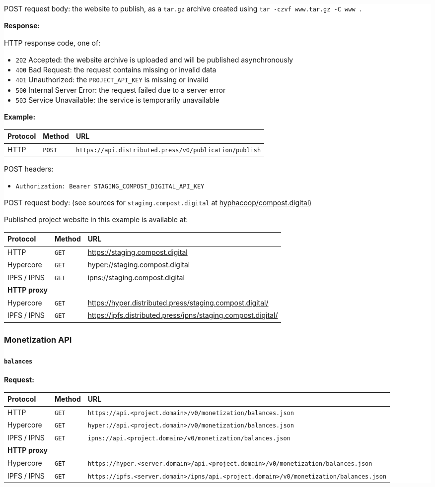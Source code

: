 POST request body: the website to publish, as a `tar.gz` archive created using `tar -czvf www.tar.gz -C www .`

**Response:**

HTTP response code, one of:
- `202` Accepted: the website archive is uploaded and will be published asynchronously
- `400` Bad Request: the request contains missing or invalid data
- `401` Unauthorized: the `PROJECT_API_KEY` is missing or invalid
- `500` Internal Server Error: the request failed due to a server error
- `503` Service Unavailable: the service is temporarily unavailable

**Example:**

| Protocol       | Method | URL |
|:---------------|:-------|:----|
| HTTP           | `POST` | `https://api.distributed.press/v0/publication/publish` |

POST headers:
- `Authorization: Bearer STAGING_COMPOST_DIGITAL_API_KEY`

POST request body: (see sources for `staging.compost.digital` at [hyphacoop/compost.digital](https://github.com/hyphacoop/compost.digital/))

Published project website in this example is available at:

| Protocol       | Method | URL |
|:---------------|:-------|:----|
| HTTP           | `GET`  | https://staging.compost.digital |
| Hypercore      | `GET`  | hyper://staging.compost.digital |
| IPFS / IPNS    | `GET`  | ipns://staging.compost.digital |
| **HTTP proxy** |
| Hypercore      | `GET`  | https://hyper.distributed.press/staging.compost.digital/ |
| IPFS / IPNS    | `GET`  | https://ipfs.distributed.press/ipns/staging.compost.digital/ |

### Monetization API

#### `balances`

**Request:**

| Protocol       | Method | URL |
|:---------------|:-------|:----|
| HTTP           | `GET`  | `https://api.<project.domain>/v0/monetization/balances.json` |
| Hypercore      | `GET`  | `hyper://api.<project.domain>/v0/monetization/balances.json` |
| IPFS / IPNS    | `GET`  | `ipns://api.<project.domain>/v0/monetization/balances.json` |
| **HTTP proxy** |
| Hypercore      | `GET`  | `https://hyper.<server.domain>/api.<project.domain>/v0/monetization/balances.json` |
| IPFS / IPNS    | `GET`  | `https://ipfs.<server.domain>/ipns/api.<project.domain>/v0/monetization/balances.json` |
